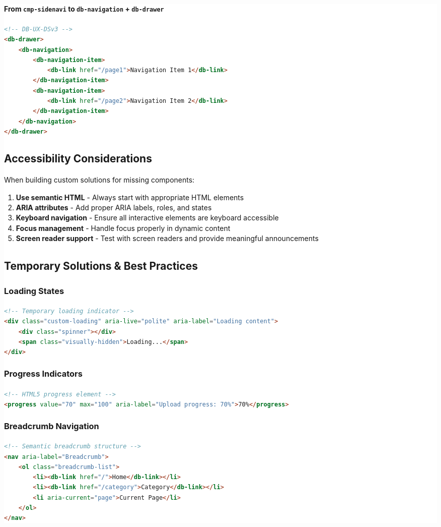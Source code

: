 #### From `cmp-sidenavi` to `db-navigation` + `db-drawer`

```html
<!-- DB-UX-DSv3 -->
<db-drawer>
	<db-navigation>
		<db-navigation-item>
			<db-link href="/page1">Navigation Item 1</db-link>
		</db-navigation-item>
		<db-navigation-item>
			<db-link href="/page2">Navigation Item 2</db-link>
		</db-navigation-item>
	</db-navigation>
</db-drawer>
```

## Accessibility Considerations

When building custom solutions for missing components:

1. **Use semantic HTML** - Always start with appropriate HTML elements
2. **ARIA attributes** - Add proper ARIA labels, roles, and states
3. **Keyboard navigation** - Ensure all interactive elements are keyboard accessible
4. **Focus management** - Handle focus properly in dynamic content
5. **Screen reader support** - Test with screen readers and provide meaningful announcements

## Temporary Solutions & Best Practices

### Loading States

```html
<!-- Temporary loading indicator -->
<div class="custom-loading" aria-live="polite" aria-label="Loading content">
	<div class="spinner"></div>
	<span class="visually-hidden">Loading...</span>
</div>
```

### Progress Indicators

```html
<!-- HTML5 progress element -->
<progress value="70" max="100" aria-label="Upload progress: 70%">70%</progress>
```

### Breadcrumb Navigation

```html
<!-- Semantic breadcrumb structure -->
<nav aria-label="Breadcrumb">
	<ol class="breadcrumb-list">
		<li><db-link href="/">Home</db-link></li>
		<li><db-link href="/category">Category</db-link></li>
		<li aria-current="page">Current Page</li>
	</ol>
</nav>
```
